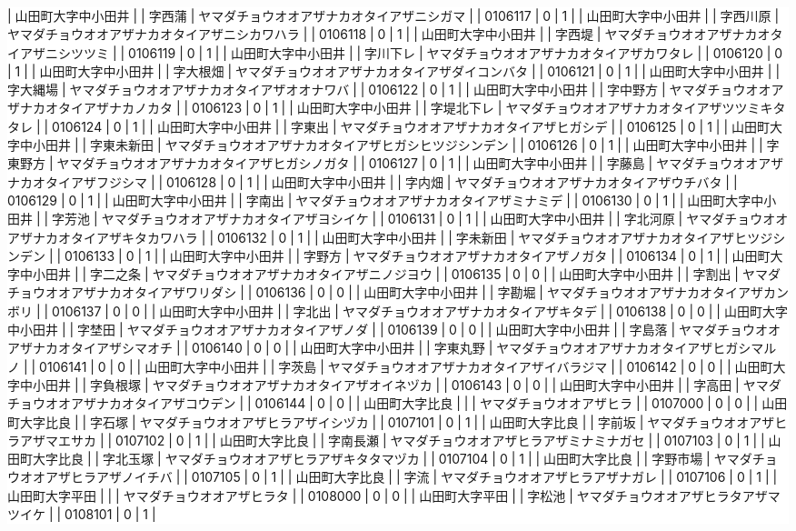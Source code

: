| 山田町大字中小田井 |  | 字西蒲 | ヤマダチョウオオアザナカオタイアザニシガマ |  | 0106117 | 0 | 1 |
| 山田町大字中小田井 |  | 字西川原 | ヤマダチョウオオアザナカオタイアザニシカワハラ |  | 0106118 | 0 | 1 |
| 山田町大字中小田井 |  | 字西堤 | ヤマダチョウオオアザナカオタイアザニシツツミ |  | 0106119 | 0 | 1 |
| 山田町大字中小田井 |  | 字川下レ | ヤマダチョウオオアザナカオタイアザカワタレ |  | 0106120 | 0 | 1 |
| 山田町大字中小田井 |  | 字大根畑 | ヤマダチョウオオアザナカオタイアザダイコンバタ |  | 0106121 | 0 | 1 |
| 山田町大字中小田井 |  | 字大縄場 | ヤマダチョウオオアザナカオタイアザオオナワバ |  | 0106122 | 0 | 1 |
| 山田町大字中小田井 |  | 字中野方 | ヤマダチョウオオアザナカオタイアザナカノカタ |  | 0106123 | 0 | 1 |
| 山田町大字中小田井 |  | 字堤北下レ | ヤマダチョウオオアザナカオタイアザツツミキタタレ |  | 0106124 | 0 | 1 |
| 山田町大字中小田井 |  | 字東出 | ヤマダチョウオオアザナカオタイアザヒガシデ |  | 0106125 | 0 | 1 |
| 山田町大字中小田井 |  | 字東未新田 | ヤマダチョウオオアザナカオタイアザヒガシヒツジシンデン |  | 0106126 | 0 | 1 |
| 山田町大字中小田井 |  | 字東野方 | ヤマダチョウオオアザナカオタイアザヒガシノガタ |  | 0106127 | 0 | 1 |
| 山田町大字中小田井 |  | 字藤島 | ヤマダチョウオオアザナカオタイアザフジシマ |  | 0106128 | 0 | 1 |
| 山田町大字中小田井 |  | 字内畑 | ヤマダチョウオオアザナカオタイアザウチバタ |  | 0106129 | 0 | 1 |
| 山田町大字中小田井 |  | 字南出 | ヤマダチョウオオアザナカオタイアザミナミデ |  | 0106130 | 0 | 1 |
| 山田町大字中小田井 |  | 字芳池 | ヤマダチョウオオアザナカオタイアザヨシイケ |  | 0106131 | 0 | 1 |
| 山田町大字中小田井 |  | 字北河原 | ヤマダチョウオオアザナカオタイアザキタカワハラ |  | 0106132 | 0 | 1 |
| 山田町大字中小田井 |  | 字未新田 | ヤマダチョウオオアザナカオタイアザヒツジシンデン |  | 0106133 | 0 | 1 |
| 山田町大字中小田井 |  | 字野方 | ヤマダチョウオオアザナカオタイアザノガタ |  | 0106134 | 0 | 1 |
| 山田町大字中小田井 |  | 字二之条 | ヤマダチョウオオアザナカオタイアザニノジヨウ |  | 0106135 | 0 | 0 |
| 山田町大字中小田井 |  | 字割出 | ヤマダチョウオオアザナカオタイアザワリダシ |  | 0106136 | 0 | 0 |
| 山田町大字中小田井 |  | 字勘堀 | ヤマダチョウオオアザナカオタイアザカンボリ |  | 0106137 | 0 | 0 |
| 山田町大字中小田井 |  | 字北出 | ヤマダチョウオオアザナカオタイアザキタデ |  | 0106138 | 0 | 0 |
| 山田町大字中小田井 |  | 字埜田 | ヤマダチョウオオアザナカオタイアザノダ |  | 0106139 | 0 | 0 |
| 山田町大字中小田井 |  | 字島落 | ヤマダチョウオオアザナカオタイアザシマオチ |  | 0106140 | 0 | 0 |
| 山田町大字中小田井 |  | 字東丸野 | ヤマダチョウオオアザナカオタイアザヒガシマルノ |  | 0106141 | 0 | 0 |
| 山田町大字中小田井 |  | 字茨島 | ヤマダチョウオオアザナカオタイアザイバラジマ |  | 0106142 | 0 | 0 |
| 山田町大字中小田井 |  | 字負根塚 | ヤマダチョウオオアザナカオタイアザオイネヅカ |  | 0106143 | 0 | 0 |
| 山田町大字中小田井 |  | 字高田 | ヤマダチョウオオアザナカオタイアザコウデン |  | 0106144 | 0 | 0 |
| 山田町大字比良 |  |  | ヤマダチョウオオアザヒラ |  | 0107000 | 0 | 0 |
| 山田町大字比良 |  | 字石塚 | ヤマダチョウオオアザヒラアザイシヅカ |  | 0107101 | 0 | 1 |
| 山田町大字比良 |  | 字前坂 | ヤマダチョウオオアザヒラアザマエサカ |  | 0107102 | 0 | 1 |
| 山田町大字比良 |  | 字南長瀬 | ヤマダチョウオオアザヒラアザミナミナガセ |  | 0107103 | 0 | 1 |
| 山田町大字比良 |  | 字北玉塚 | ヤマダチョウオオアザヒラアザキタタマヅカ |  | 0107104 | 0 | 1 |
| 山田町大字比良 |  | 字野市場 | ヤマダチョウオオアザヒラアザノイチバ |  | 0107105 | 0 | 1 |
| 山田町大字比良 |  | 字流 | ヤマダチョウオオアザヒラアザナガレ |  | 0107106 | 0 | 1 |
| 山田町大字平田 |  |  | ヤマダチョウオオアザヒラタ |  | 0108000 | 0 | 0 |
| 山田町大字平田 |  | 字松池 | ヤマダチョウオオアザヒラタアザマツイケ |  | 0108101 | 0 | 1 |